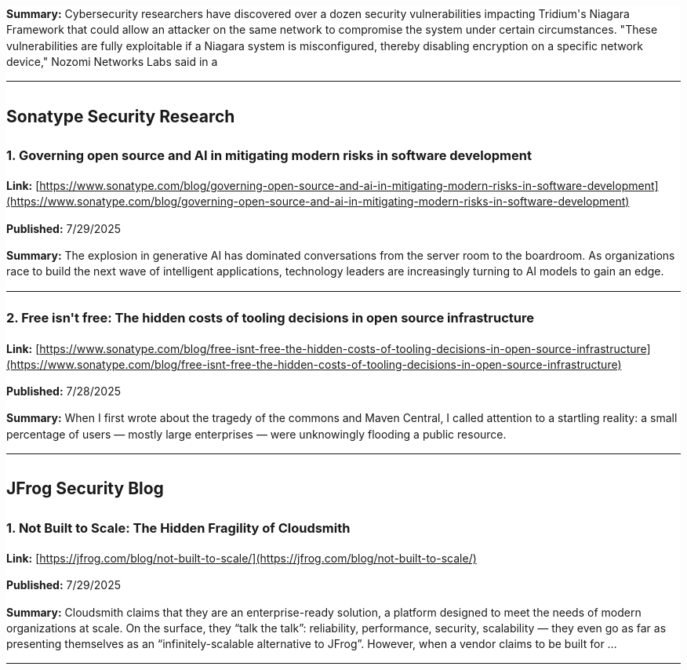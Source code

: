 **Summary:** Cybersecurity researchers have discovered over a dozen security vulnerabilities impacting Tridium's Niagara Framework that could allow an attacker on the same network to compromise the system under certain circumstances. "These vulnerabilities are fully exploitable if a Niagara system is misconfigured, thereby disabling encryption on a specific network device," Nozomi Networks Labs said in a

---

## Sonatype Security Research

### 1. Governing open source and AI in mitigating modern risks in software development

**Link:** [https://www.sonatype.com/blog/governing-open-source-and-ai-in-mitigating-modern-risks-in-software-development](https://www.sonatype.com/blog/governing-open-source-and-ai-in-mitigating-modern-risks-in-software-development)

**Published:** 7/29/2025

**Summary:** The explosion in generative AI has dominated conversations from the server room to the boardroom. As organizations race to build the next wave of intelligent applications, technology leaders are increasingly turning to AI models to gain an edge.

---

### 2. Free isn't free: The hidden costs of tooling decisions in open source infrastructure

**Link:** [https://www.sonatype.com/blog/free-isnt-free-the-hidden-costs-of-tooling-decisions-in-open-source-infrastructure](https://www.sonatype.com/blog/free-isnt-free-the-hidden-costs-of-tooling-decisions-in-open-source-infrastructure)

**Published:** 7/28/2025

**Summary:** When I first wrote about the tragedy of the commons and Maven Central, I called attention to a startling reality: a small percentage of users — mostly large enterprises — were unknowingly flooding a public resource.

---

## JFrog Security Blog

### 1. Not Built to Scale: The Hidden Fragility of Cloudsmith

**Link:** [https://jfrog.com/blog/not-built-to-scale/](https://jfrog.com/blog/not-built-to-scale/)

**Published:** 7/29/2025

**Summary:** Cloudsmith claims that they are an enterprise-ready solution, a platform designed to meet the needs of modern organizations at scale. On the surface, they “talk the talk”: reliability, performance, security, scalability — they even go as far as presenting themselves as an “infinitely-scalable alternative to JFrog”. However, when a vendor claims to be built for …

---